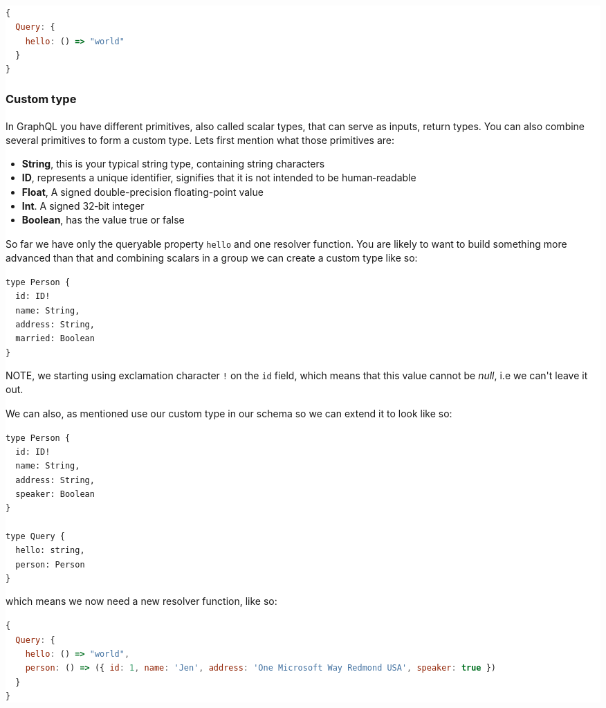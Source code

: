 ```js
{
  Query: {
    hello: () => "world"
  }
}
```

### Custom type

In GraphQL you have different primitives, also called scalar types, that can serve as inputs, return types. You can also combine several primitives to form a custom type. Lets first mention what those primitives are:

- **String**, this is your typical string type, containing string characters
- **ID**, represents a unique identifier, signifies that it is not intended to be human‐readable
- **Float**, A signed double-precision floating-point value
- **Int**. A signed 32‐bit integer
- **Boolean**, has the value true or false

So far we have only the queryable property `hello` and one resolver function. You are likely to want to build something more advanced than that and combining scalars in a group we can create a custom type like so:

```
type Person {
  id: ID!
  name: String,
  address: String,
  married: Boolean
}
```

NOTE, we starting using exclamation character `!` on the `id` field, which means that this value cannot be *null*, i.e we can't leave it out.

We can also, as mentioned use our custom type in our schema so we can extend it to look like so:

```
type Person {
  id: ID!
  name: String,
  address: String,
  speaker: Boolean
}

type Query {
  hello: string,
  person: Person
}
```

which means we now need a new resolver function, like so:

```js
{
  Query: {
    hello: () => "world",
    person: () => ({ id: 1, name: 'Jen', address: 'One Microsoft Way Redmond USA', speaker: true })
  }
}
```
